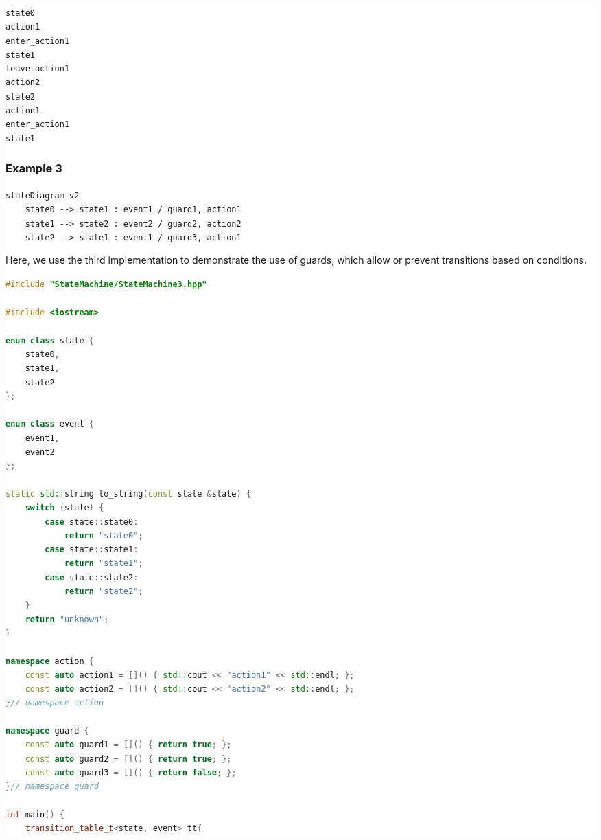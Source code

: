 ```console
state0
action1
enter_action1
state1
leave_action1
action2
state2
action1
enter_action1
state1
```

### Example 3

```mermaid
stateDiagram-v2
    state0 --> state1 : event1 / guard1, action1
    state1 --> state2 : event2 / guard2, action2
    state2 --> state1 : event1 / guard3, action1
```

Here, we use the third implementation to demonstrate the use of guards, which allow or prevent transitions based on conditions.

```cpp
#include "StateMachine/StateMachine3.hpp"

#include <iostream>

enum class state {
    state0,
    state1,
    state2
};

enum class event {
    event1,
    event2
};

static std::string to_string(const state &state) {
    switch (state) {
        case state::state0:
            return "state0";
        case state::state1:
            return "state1";
        case state::state2:
            return "state2";
    }
    return "unknown";
}

namespace action {
    const auto action1 = []() { std::cout << "action1" << std::endl; };
    const auto action2 = []() { std::cout << "action2" << std::endl; };
}// namespace action

namespace guard {
    const auto guard1 = []() { return true; };
    const auto guard2 = []() { return true; };
    const auto guard3 = []() { return false; };
}// namespace guard

int main() {
    transition_table_t<state, event> tt{
```